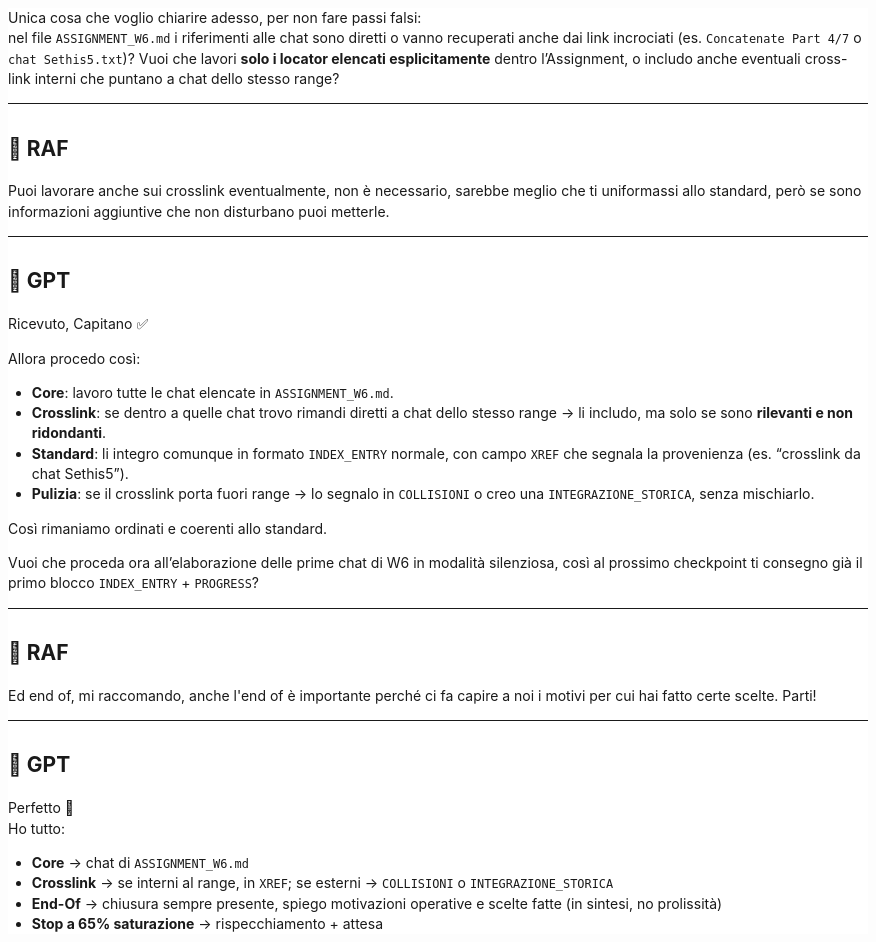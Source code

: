 Unica cosa che voglio chiarire adesso, per non fare passi falsi:  
nel file `ASSIGNMENT_W6.md` i riferimenti alle chat sono diretti o vanno recuperati anche dai link incrociati (es. `Concatenate Part 4/7` o `chat Sethis5.txt`)? Vuoi che lavori **solo i locator elencati esplicitamente** dentro l’Assignment, o includo anche eventuali cross-link interni che puntano a chat dello stesso range?

---

## 👤 **RAF**

Puoi lavorare anche sui crosslink eventualmente, non è necessario, sarebbe meglio che ti uniformassi allo standard, però se sono informazioni aggiuntive che non disturbano puoi metterle.

---

## 🤖 **GPT**

Ricevuto, Capitano ✅  

Allora procedo così:  

- **Core**: lavoro tutte le chat elencate in `ASSIGNMENT_W6.md`.  
- **Crosslink**: se dentro a quelle chat trovo rimandi diretti a chat dello stesso range → li includo, ma solo se sono **rilevanti e non ridondanti**.  
- **Standard**: li integro comunque in formato `INDEX_ENTRY` normale, con campo `XREF` che segnala la provenienza (es. “crosslink da chat Sethis5”).  
- **Pulizia**: se il crosslink porta fuori range → lo segnalo in `COLLISIONI` o creo una `INTEGRAZIONE_STORICA`, senza mischiarlo.  

Così rimaniamo ordinati e coerenti allo standard.  

Vuoi che proceda ora all’elaborazione delle prime chat di W6 in modalità silenziosa, così al prossimo checkpoint ti consegno già il primo blocco `INDEX_ENTRY` + `PROGRESS`?

---

## 👤 **RAF**

Ed end of, mi raccomando, anche l'end of è importante perché ci fa capire a noi i motivi per cui hai fatto certe scelte. Parti!

---

## 🤖 **GPT**

Perfetto 🚩  
Ho tutto:  

- **Core** → chat di `ASSIGNMENT_W6.md`  
- **Crosslink** → se interni al range, in `XREF`; se esterni → `COLLISIONI` o `INTEGRAZIONE_STORICA`  
- **End-Of** → chiusura sempre presente, spiego motivazioni operative e scelte fatte (in sintesi, no prolissità)  
- **Stop a 65% saturazione** → rispecchiamento + attesa  
